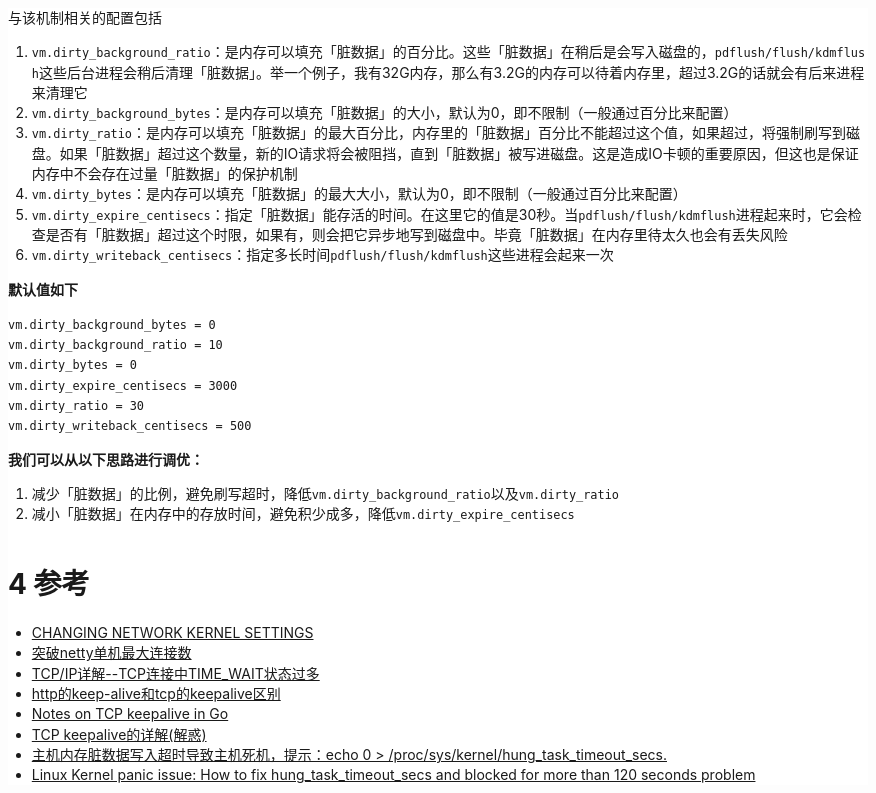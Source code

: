 与该机制相关的配置包括

1. `vm.dirty_background_ratio`：是内存可以填充「脏数据」的百分比。这些「脏数据」在稍后是会写入磁盘的，`pdflush/flush/kdmflush`这些后台进程会稍后清理「脏数据」。举一个例子，我有32G内存，那么有3.2G的内存可以待着内存里，超过3.2G的话就会有后来进程来清理它
1. `vm.dirty_background_bytes`：是内存可以填充「脏数据」的大小，默认为0，即不限制（一般通过百分比来配置）
1. `vm.dirty_ratio`：是内存可以填充「脏数据」的最大百分比，内存里的「脏数据」百分比不能超过这个值，如果超过，将强制刷写到磁盘。如果「脏数据」超过这个数量，新的IO请求将会被阻挡，直到「脏数据」被写进磁盘。这是造成IO卡顿的重要原因，但这也是保证内存中不会存在过量「脏数据」的保护机制
1. `vm.dirty_bytes`：是内存可以填充「脏数据」的最大大小，默认为0，即不限制（一般通过百分比来配置）
1. `vm.dirty_expire_centisecs`：指定「脏数据」能存活的时间。在这里它的值是30秒。当`pdflush/flush/kdmflush`进程起来时，它会检查是否有「脏数据」超过这个时限，如果有，则会把它异步地写到磁盘中。毕竟「脏数据」在内存里待太久也会有丢失风险
1. `vm.dirty_writeback_centisecs`：指定多长时间`pdflush/flush/kdmflush`这些进程会起来一次

**默认值如下**

```sh
vm.dirty_background_bytes = 0
vm.dirty_background_ratio = 10
vm.dirty_bytes = 0
vm.dirty_expire_centisecs = 3000
vm.dirty_ratio = 30
vm.dirty_writeback_centisecs = 500
```

**我们可以从以下思路进行调优：**

1. 减少「脏数据」的比例，避免刷写超时，降低`vm.dirty_background_ratio`以及`vm.dirty_ratio`
1. 减小「脏数据」在内存中的存放时间，避免积少成多，降低`vm.dirty_expire_centisecs`

# 4 参考

* [CHANGING NETWORK KERNEL SETTINGS](https://access.redhat.com/documentation/en-us/red_hat_enterprise_linux/5/html/tuning_and_optimizing_red_hat_enterprise_linux_for_oracle_9i_and_10g_databases/sect-oracle_9i_and_10g_tuning_guide-adjusting_network_settings-changing_network_kernel_settings)
* [突破netty单机最大连接数](https://www.jianshu.com/p/490e2981545c)
* [TCP/IP详解--TCP连接中TIME_WAIT状态过多](https://blog.csdn.net/yusiguyuan/article/details/21445883)
* [http的keep-alive和tcp的keepalive区别](https://www.cnblogs.com/yixianyixian/p/8401679.html)
* [Notes on TCP keepalive in Go](https://thenotexpert.com/golang-tcp-keepalive/)
* [TCP keepalive的详解(解惑)](https://www.cnblogs.com/lanyangsh/p/10926806.html)
* [主机内存脏数据写入超时导致主机死机，提示：echo 0 > /proc/sys/kernel/hung_task_timeout_secs.](https://hwilu.github.io/2019/07/27/%E4%B8%BB%E6%9C%BA%E8%84%8F%E6%95%B0%E6%8D%AE%E5%AF%BC%E8%87%B4linux%E4%B8%BB%E6%9C%BA%E6%AD%BB%E6%9C%BA/)
* [Linux Kernel panic issue: How to fix hung_task_timeout_secs and blocked for more than 120 seconds problem](https://www.blackmoreops.com/2014/09/22/linux-kernel-panic-issue-fix-hung_task_timeout_secs-blocked-120-seconds-problem/)
